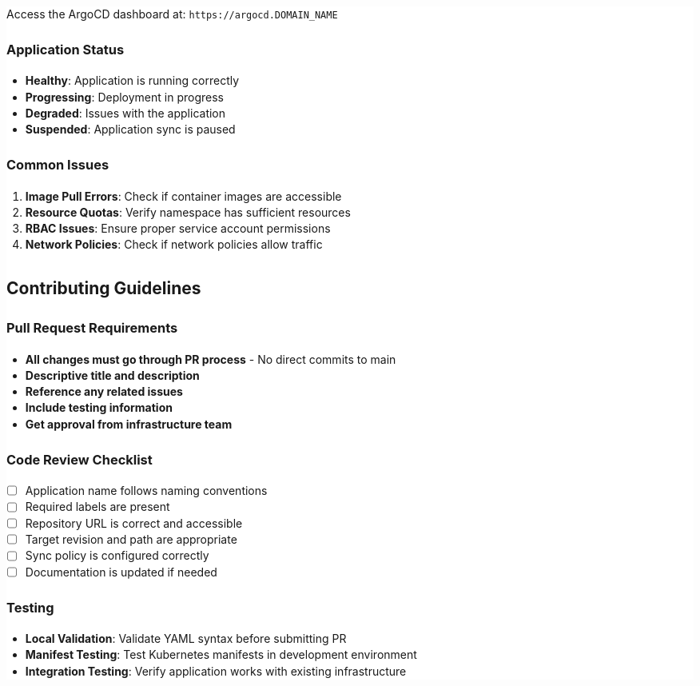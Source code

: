Access the ArgoCD dashboard at: `https://argocd.DOMAIN_NAME`

### Application Status

- **Healthy**: Application is running correctly
- **Progressing**: Deployment in progress
- **Degraded**: Issues with the application
- **Suspended**: Application sync is paused

### Common Issues

1. **Image Pull Errors**: Check if container images are accessible
2. **Resource Quotas**: Verify namespace has sufficient resources
3. **RBAC Issues**: Ensure proper service account permissions
4. **Network Policies**: Check if network policies allow traffic

## Contributing Guidelines

### Pull Request Requirements

- **All changes must go through PR process** - No direct commits to main
- **Descriptive title and description**
- **Reference any related issues**
- **Include testing information**
- **Get approval from infrastructure team**

### Code Review Checklist

- [ ] Application name follows naming conventions
- [ ] Required labels are present
- [ ] Repository URL is correct and accessible
- [ ] Target revision and path are appropriate
- [ ] Sync policy is configured correctly
- [ ] Documentation is updated if needed

### Testing

- **Local Validation**: Validate YAML syntax before submitting PR
- **Manifest Testing**: Test Kubernetes manifests in development environment
- **Integration Testing**: Verify application works with existing infrastructure